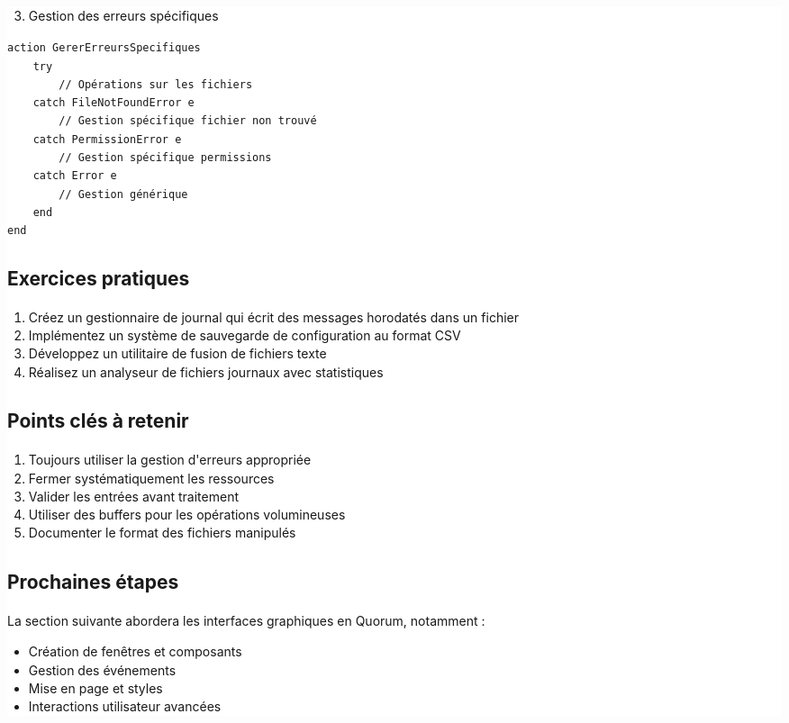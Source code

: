 3. Gestion des erreurs spécifiques
```quorum
action GererErreursSpecifiques
    try
        // Opérations sur les fichiers
    catch FileNotFoundError e
        // Gestion spécifique fichier non trouvé
    catch PermissionError e
        // Gestion spécifique permissions
    catch Error e
        // Gestion générique
    end
end
```

## Exercices pratiques

1. Créez un gestionnaire de journal qui écrit des messages horodatés dans un fichier
2. Implémentez un système de sauvegarde de configuration au format CSV
3. Développez un utilitaire de fusion de fichiers texte
4. Réalisez un analyseur de fichiers journaux avec statistiques

## Points clés à retenir

1. Toujours utiliser la gestion d'erreurs appropriée
2. Fermer systématiquement les ressources
3. Valider les entrées avant traitement
4. Utiliser des buffers pour les opérations volumineuses
5. Documenter le format des fichiers manipulés

## Prochaines étapes

La section suivante abordera les interfaces graphiques en Quorum, notamment :
- Création de fenêtres et composants
- Gestion des événements
- Mise en page et styles
- Interactions utilisateur avancées